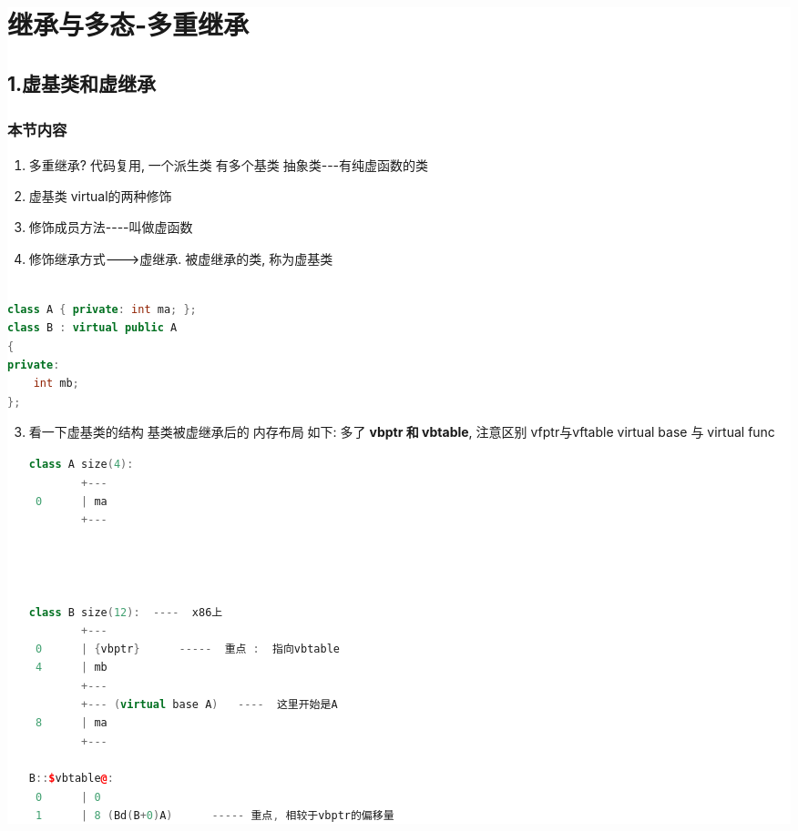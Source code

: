 # 继承与多态-多重继承

## 1.虚基类和虚继承

### 本节内容

1. 多重继承?
   代码复用, 一个派生类 有多个基类
   抽象类---有纯虚函数的类

2.  虚基类
   virtual的两种修饰

   1. 修饰成员方法----叫做虚函数
   2. 修饰继承方式--->虚继承. 被虚继承的类, 称为虚基类

   ```c++
   
   class A { private: int ma; };
   class B : virtual public A
   {
   private:
       int mb;
   };
   ```

   

3. 看一下虚基类的结构
   基类被虚继承后的 内存布局  如下:  多了 **vbptr 和 vbtable**, 注意区别 vfptr与vftable
   virtual base    与    virtual func

   ```c++
   class A size(4):
           +---
    0      | ma
           +---
   
   
   
   
   class B size(12):  ----  x86上
           +---
    0      | {vbptr}      -----  重点 :  指向vbtable
    4      | mb
           +---
           +--- (virtual base A)   ----  这里开始是A
    8      | ma
           +---
   
   B::$vbtable@:
    0      | 0
    1      | 8 (Bd(B+0)A)      ----- 重点, 相较于vbptr的偏移量
   
   
   ```
